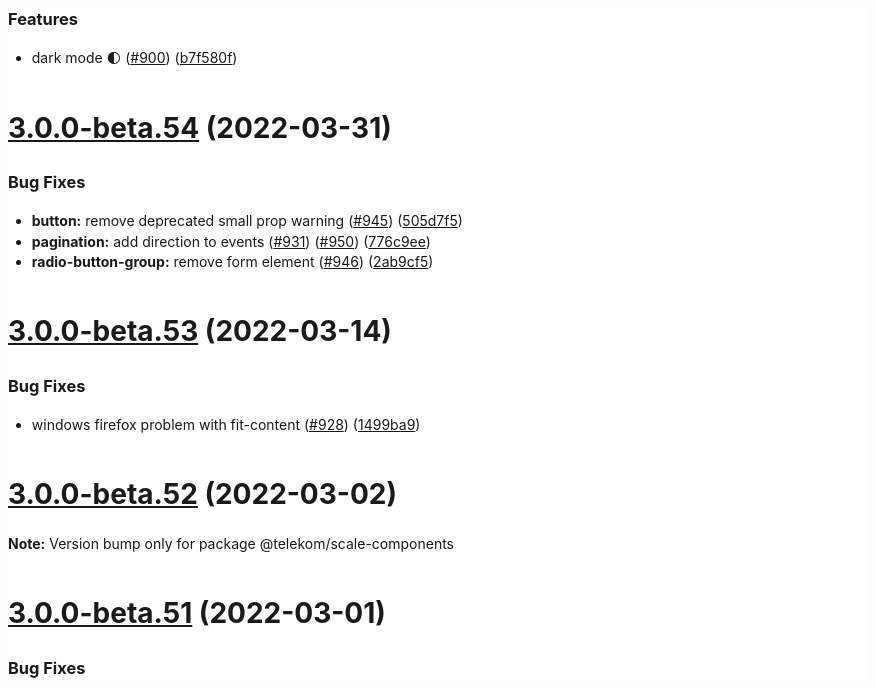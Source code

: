 
### Features

* dark mode 🌓 ([#900](https://github.com/telekom/scale/issues/900)) ([b7f580f](https://github.com/telekom/scale/commit/b7f580f8cf3097d645a394d55c61d3a7fc6265dd))





# [3.0.0-beta.54](https://github.com/telekom/scale/compare/v3.0.0-beta.53...v3.0.0-beta.54) (2022-03-31)


### Bug Fixes

* **button:** remove deprecated small prop warning ([#945](https://github.com/telekom/scale/issues/945)) ([505d7f5](https://github.com/telekom/scale/commit/505d7f53615f24ab370599c034a9791622442fe5))
* **pagination:** add direction to events ([#931](https://github.com/telekom/scale/issues/931)) ([#950](https://github.com/telekom/scale/issues/950)) ([776c9ee](https://github.com/telekom/scale/commit/776c9eefd12fccc44b50680147bf224b98a03543))
* **radio-button-group:** remove form element ([#946](https://github.com/telekom/scale/issues/946)) ([2ab9cf5](https://github.com/telekom/scale/commit/2ab9cf50782b221d764aec59428b626cf87859cf))





# [3.0.0-beta.53](https://github.com/telekom/scale/compare/v3.0.0-beta.52...v3.0.0-beta.53) (2022-03-14)


### Bug Fixes

* windows firefox problem with fit-content ([#928](https://github.com/telekom/scale/issues/928)) ([1499ba9](https://github.com/telekom/scale/commit/1499ba9051e3059fccc578441354a8ce732a4f8d))





# [3.0.0-beta.52](https://github.com/telekom/scale/compare/v3.0.0-beta.51...v3.0.0-beta.52) (2022-03-02)

**Note:** Version bump only for package @telekom/scale-components





# [3.0.0-beta.51](https://github.com/telekom/scale/compare/v3.0.0-beta.50...v3.0.0-beta.51) (2022-03-01)


### Bug Fixes
